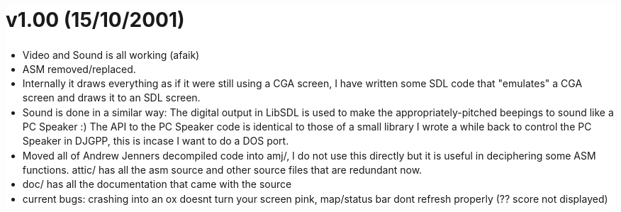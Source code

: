 # v1.00 (15/10/2001)

* Video and Sound is all working (afaik)
* ASM removed/replaced.
* Internally it draws everything as if it were still using a CGA screen, I have
  written some SDL code that "emulates" a CGA screen and draws it to an SDL
  screen.
* Sound is done in a similar way: The digital output in LibSDL is used to make
  the appropriately-pitched beepings to sound like a PC Speaker :) The API to
  the PC Speaker code is identical to those of a small library I wrote a while
  back to control the PC Speaker in DJGPP, this is incase I want to do a DOS
  port.
* Moved all of Andrew Jenners decompiled code into amj/, I do not use this
  directly but it is useful in deciphering some ASM functions.  attic/ has all
  the asm source and other source files that are redundant now.
* doc/ has all the documentation that came with the source
* current bugs: crashing into an ox doesnt turn your screen pink, map/status
  bar dont refresh properly (?? score not displayed)

